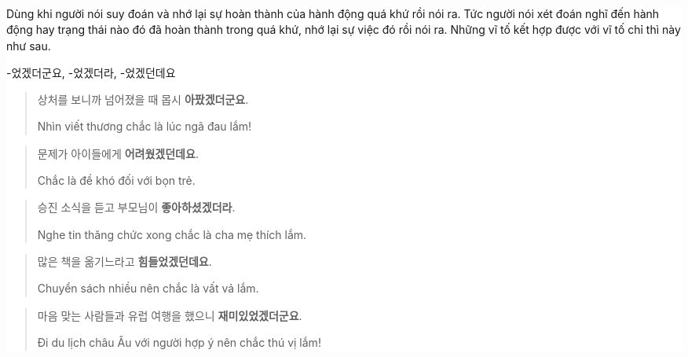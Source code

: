 Dùng khi người nói suy đoán và nhớ lại sự hoàn thành của hành động quá khứ rồi nói ra. Tức người nói xét đoán nghĩ đến hành động hay trạng thái nào đó đã hoàn thành trong quá khứ, nhớ lại sự việc đó rồi nói ra. Những vĩ tố kết hợp được với vĩ tố chỉ thì này như sau.

-었겠더군요, -었겠더라, -었겠던데요

> 상처를 보니까 넘어졌을 때 몹시 **아팠겠더군요**.
>
> Nhìn viết thương chắc là lúc ngã đau lắm!

> 문제가 아이들에게 **어려웠겠던데요**.
>
> Chắc là đề khó đối với bọn trẻ.

> 승진 소식을 듣고 부모님이 **좋아하셨겠더라**.
>
> Nghe tin thăng chức xong chắc là cha mẹ thích lắm.

> 많은 책을 옮기느라고 **힘들었겠던데요**.
>
> Chuyển sách nhiều nên chắc là vất vả lắm.

> 마음 맞는 사람들과 유럽 여행을 했으니 **재미있었겠더군요**.
>
> Đi du lịch châu Âu với người hợp ý nên chắc thú vị lắm!
